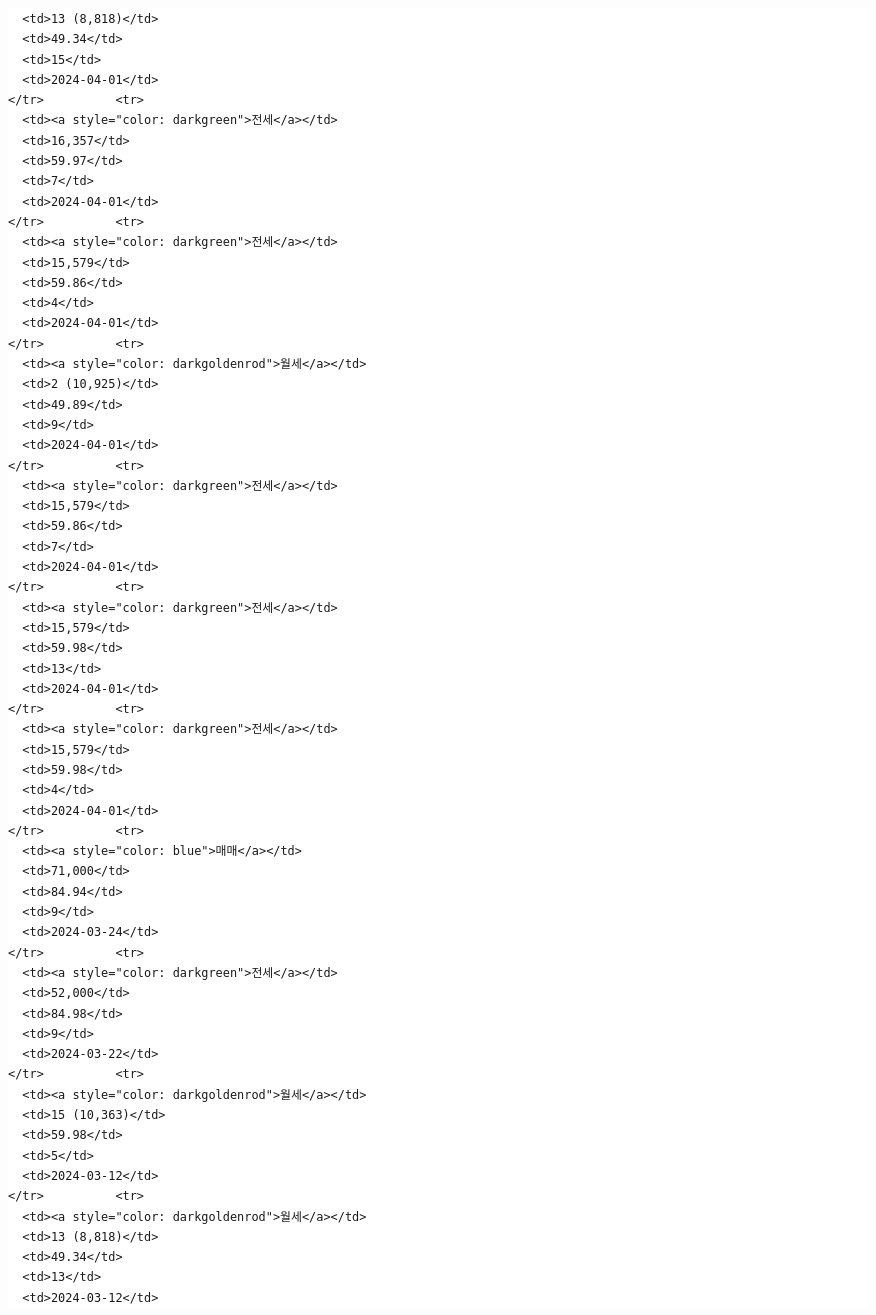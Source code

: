       <td>13 (8,818)</td>
      <td>49.34</td>
      <td>15</td>
      <td>2024-04-01</td>
    </tr>          <tr>
      <td><a style="color: darkgreen">전세</a></td>
      <td>16,357</td>
      <td>59.97</td>
      <td>7</td>
      <td>2024-04-01</td>
    </tr>          <tr>
      <td><a style="color: darkgreen">전세</a></td>
      <td>15,579</td>
      <td>59.86</td>
      <td>4</td>
      <td>2024-04-01</td>
    </tr>          <tr>
      <td><a style="color: darkgoldenrod">월세</a></td>
      <td>2 (10,925)</td>
      <td>49.89</td>
      <td>9</td>
      <td>2024-04-01</td>
    </tr>          <tr>
      <td><a style="color: darkgreen">전세</a></td>
      <td>15,579</td>
      <td>59.86</td>
      <td>7</td>
      <td>2024-04-01</td>
    </tr>          <tr>
      <td><a style="color: darkgreen">전세</a></td>
      <td>15,579</td>
      <td>59.98</td>
      <td>13</td>
      <td>2024-04-01</td>
    </tr>          <tr>
      <td><a style="color: darkgreen">전세</a></td>
      <td>15,579</td>
      <td>59.98</td>
      <td>4</td>
      <td>2024-04-01</td>
    </tr>          <tr>
      <td><a style="color: blue">매매</a></td>
      <td>71,000</td>
      <td>84.94</td>
      <td>9</td>
      <td>2024-03-24</td>
    </tr>          <tr>
      <td><a style="color: darkgreen">전세</a></td>
      <td>52,000</td>
      <td>84.98</td>
      <td>9</td>
      <td>2024-03-22</td>
    </tr>          <tr>
      <td><a style="color: darkgoldenrod">월세</a></td>
      <td>15 (10,363)</td>
      <td>59.98</td>
      <td>5</td>
      <td>2024-03-12</td>
    </tr>          <tr>
      <td><a style="color: darkgoldenrod">월세</a></td>
      <td>13 (8,818)</td>
      <td>49.34</td>
      <td>13</td>
      <td>2024-03-12</td>